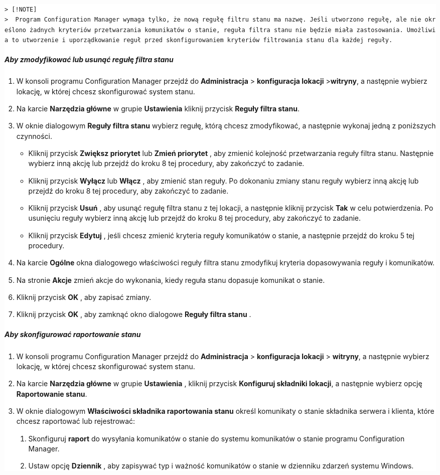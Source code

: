     > [!NOTE]  
    >  Program Configuration Manager wymaga tylko, że nową regułę filtru stanu ma nazwę. Jeśli utworzono regułę, ale nie określono żadnych kryteriów przetwarzania komunikatów o stanie, reguła filtra stanu nie będzie miała zastosowania. Umożliwia to utworzenie i uporządkowanie reguł przed skonfigurowaniem kryteriów filtrowania stanu dla każdej reguły.  

##### <a name="to-modify-or-delete-a-status-filter-rule"></a>Aby zmodyfikować lub usunąć regułę filtra stanu  

1.  W konsoli programu Configuration Manager przejdź do **Administracja** > **konfiguracja lokacji** >**witryny**, a następnie wybierz lokację, w której chcesz skonfigurować system stanu.  

2.  Na karcie **Narzędzia główne** w grupie **Ustawienia** kliknij przycisk **Reguły filtra stanu**.  

3.  W oknie dialogowym **Reguły filtra stanu** wybierz regułę, którą chcesz zmodyfikować, a następnie wykonaj jedną z poniższych czynności.  

    -   Kliknij przycisk **Zwiększ priorytet** lub **Zmień priorytet** , aby zmienić kolejność przetwarzania reguły filtra stanu. Następnie wybierz inną akcję lub przejdź do kroku 8 tej procedury, aby zakończyć to zadanie.  

    -   Kliknij przycisk **Wyłącz** lub **Włącz** , aby zmienić stan reguły. Po dokonaniu zmiany stanu reguły wybierz inną akcję lub przejdź do kroku 8 tej procedury, aby zakończyć to zadanie.  

    -   Kliknij przycisk **Usuń** , aby usunąć regułę filtra stanu z tej lokacji, a następnie kliknij przycisk **Tak** w celu potwierdzenia. Po usunięciu reguły wybierz inną akcję lub przejdź do kroku 8 tej procedury, aby zakończyć to zadanie.  

    -   Kliknij przycisk **Edytuj** , jeśli chcesz zmienić kryteria reguły komunikatów o stanie, a następnie przejdź do kroku 5 tej procedury.  

4.  Na karcie **Ogólne** okna dialogowego właściwości reguły filtra stanu zmodyfikuj kryteria dopasowywania reguły i komunikatów.  

5.  Na stronie **Akcje** zmień akcje do wykonania, kiedy reguła stanu dopasuje komunikat o stanie.  

6.  Kliknij przycisk **OK** , aby zapisać zmiany.  

7.  Kliknij przycisk **OK** , aby zamknąć okno dialogowe **Reguły filtra stanu** .  

##### <a name="to-configure-status-reporting"></a>Aby skonfigurować raportowanie stanu  

1.  W konsoli programu Configuration Manager przejdź do **Administracja** > **konfiguracja lokacji** > **witryny**, a następnie wybierz lokację, w której chcesz skonfigurować system stanu.  

2.  Na karcie **Narzędzia główne** w grupie **Ustawienia** , kliknij przycisk **Konfiguruj składniki lokacji**, a następnie wybierz opcję **Raportowanie stanu**.  

3.  W oknie dialogowym **Właściwości składnika raportowania stanu** określ komunikaty o stanie składnika serwera i klienta, które chcesz raportować lub rejestrować:  

    1.  Skonfiguruj **raport** do wysyłania komunikatów o stanie do systemu komunikatów o stanie programu Configuration Manager.  

    2.  Ustaw opcję **Dziennik** , aby zapisywać typ i ważność komunikatów o stanie w dzienniku zdarzeń systemu Windows.  
